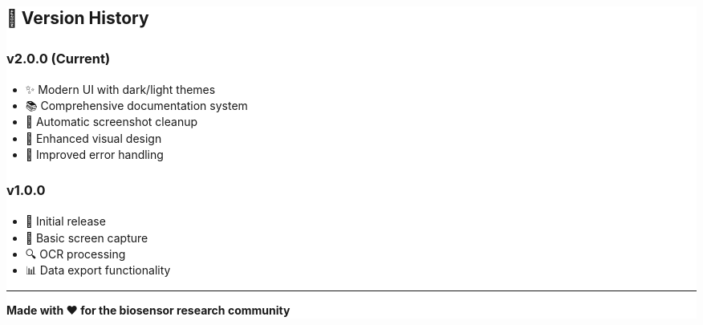 ## 🔄 Version History

### v2.0.0 (Current)
- ✨ Modern UI with dark/light themes
- 📚 Comprehensive documentation system
- 🔄 Automatic screenshot cleanup
- 🎨 Enhanced visual design
- 🔧 Improved error handling

### v1.0.0
- 🚀 Initial release
- 📸 Basic screen capture
- 🔍 OCR processing
- 📊 Data export functionality

---

**Made with ❤️ for the biosensor research community**
